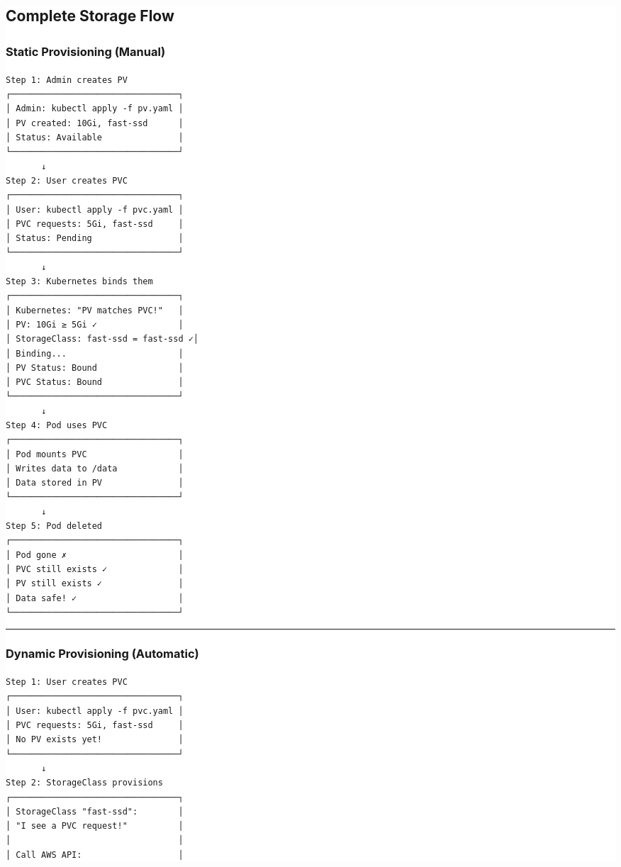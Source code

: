 
## Complete Storage Flow

### Static Provisioning (Manual)

```
Step 1: Admin creates PV
┌─────────────────────────────────┐
│ Admin: kubectl apply -f pv.yaml │
│ PV created: 10Gi, fast-ssd      │
│ Status: Available               │
└─────────────────────────────────┘
       ↓
Step 2: User creates PVC
┌─────────────────────────────────┐
│ User: kubectl apply -f pvc.yaml │
│ PVC requests: 5Gi, fast-ssd     │
│ Status: Pending                 │
└─────────────────────────────────┘
       ↓
Step 3: Kubernetes binds them
┌─────────────────────────────────┐
│ Kubernetes: "PV matches PVC!"   │
│ PV: 10Gi ≥ 5Gi ✓                │
│ StorageClass: fast-ssd = fast-ssd ✓│
│ Binding...                      │
│ PV Status: Bound                │
│ PVC Status: Bound               │
└─────────────────────────────────┘
       ↓
Step 4: Pod uses PVC
┌─────────────────────────────────┐
│ Pod mounts PVC                  │
│ Writes data to /data            │
│ Data stored in PV               │
└─────────────────────────────────┘
       ↓
Step 5: Pod deleted
┌─────────────────────────────────┐
│ Pod gone ✗                      │
│ PVC still exists ✓              │
│ PV still exists ✓               │
│ Data safe! ✓                    │
└─────────────────────────────────┘
```

---

### Dynamic Provisioning (Automatic)

```
Step 1: User creates PVC
┌─────────────────────────────────┐
│ User: kubectl apply -f pvc.yaml │
│ PVC requests: 5Gi, fast-ssd     │
│ No PV exists yet!               │
└─────────────────────────────────┘
       ↓
Step 2: StorageClass provisions
┌─────────────────────────────────┐
│ StorageClass "fast-ssd":        │
│ "I see a PVC request!"          │
│                                 │
│ Call AWS API:                   │
```